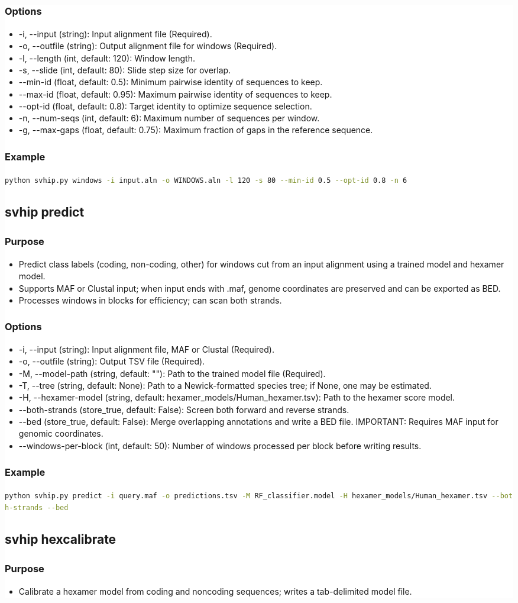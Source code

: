 ### Options
- -i, --input (string): Input alignment file (Required).
- -o, --outfile (string): Output alignment file for windows (Required).
- -l, --length (int, default: 120): Window length.
- -s, --slide (int, default: 80): Slide step size for overlap.
- --min-id (float, default: 0.5): Minimum pairwise identity of sequences to keep.
- --max-id (float, default: 0.95): Maximum pairwise identity of sequences to keep.
- --opt-id (float, default: 0.8): Target identity to optimize sequence selection.
- -n, --num-seqs (int, default: 6): Maximum number of sequences per window.
- -g, --max-gaps (float, default: 0.75): Maximum fraction of gaps in the reference sequence.

### Example
```bash
python svhip.py windows -i input.aln -o WINDOWS.aln -l 120 -s 80 --min-id 0.5 --opt-id 0.8 -n 6
```

## svhip predict

### Purpose
- Predict class labels (coding, non-coding, other) for windows cut from an input alignment using a trained model and hexamer model.
- Supports MAF or Clustal input; when input ends with .maf, genome coordinates are preserved and can be exported as BED.
- Processes windows in blocks for efficiency; can scan both strands.

### Options
- -i, --input (string): Input alignment file, MAF or Clustal (Required).
- -o, --outfile (string): Output TSV file (Required).
- -M, --model-path (string, default: ""): Path to the trained model file (Required).
- -T, --tree (string, default: None): Path to a Newick-formatted species tree; if None, one may be estimated.
- -H, --hexamer-model (string, default: hexamer_models/Human_hexamer.tsv): Path to the hexamer score model.
- --both-strands (store_true, default: False): Screen both forward and reverse strands.
- --bed (store_true, default: False): Merge overlapping annotations and write a BED file. IMPORTANT: Requires MAF input for genomic coordinates.
- --windows-per-block (int, default: 50): Number of windows processed per block before writing results.

### Example
```bash
python svhip.py predict -i query.maf -o predictions.tsv -M RF_classifier.model -H hexamer_models/Human_hexamer.tsv --both-strands --bed
```


## svhip hexcalibrate

### Purpose
- Calibrate a hexamer model from coding and noncoding sequences; writes a tab-delimited model file.
